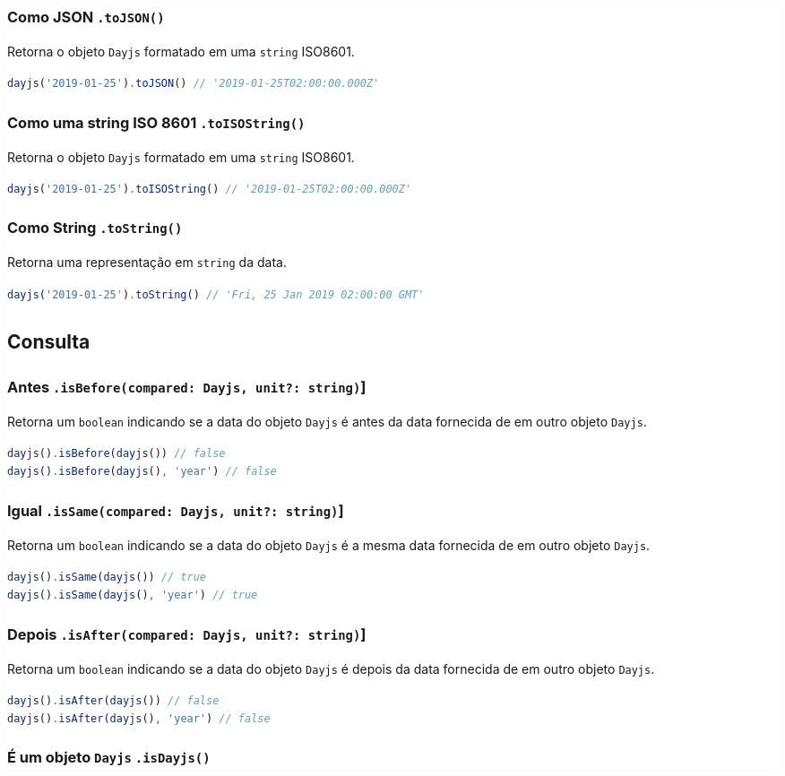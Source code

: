 ### Como JSON `.toJSON()`

Retorna o objeto `Dayjs` formatado em uma `string` ISO8601.

```js
dayjs('2019-01-25').toJSON() // '2019-01-25T02:00:00.000Z'
```

### Como uma string ISO 8601 `.toISOString()`

Retorna o objeto `Dayjs` formatado em uma `string` ISO8601.

```js
dayjs('2019-01-25').toISOString() // '2019-01-25T02:00:00.000Z'
```

### Como String `.toString()`

Retorna uma representação em `string` da data.

```js
dayjs('2019-01-25').toString() // 'Fri, 25 Jan 2019 02:00:00 GMT'
```

## Consulta

### Antes `.isBefore(compared: Dayjs, unit?: string)`]

Retorna um `boolean` indicando se a data do objeto `Dayjs` é antes da data fornecida de em outro objeto `Dayjs`.

```js
dayjs().isBefore(dayjs()) // false
dayjs().isBefore(dayjs(), 'year') // false
```

### Igual `.isSame(compared: Dayjs, unit?: string)`]

Retorna um `boolean` indicando se a data do objeto `Dayjs` é a mesma data fornecida de em outro objeto `Dayjs`.

```js
dayjs().isSame(dayjs()) // true
dayjs().isSame(dayjs(), 'year') // true
```

### Depois `.isAfter(compared: Dayjs, unit?: string)`]

Retorna um `boolean` indicando se a data do objeto `Dayjs` é depois da data fornecida de em outro objeto `Dayjs`.

```js
dayjs().isAfter(dayjs()) // false
dayjs().isAfter(dayjs(), 'year') // false
```

### É um objeto `Dayjs` `.isDayjs()`
